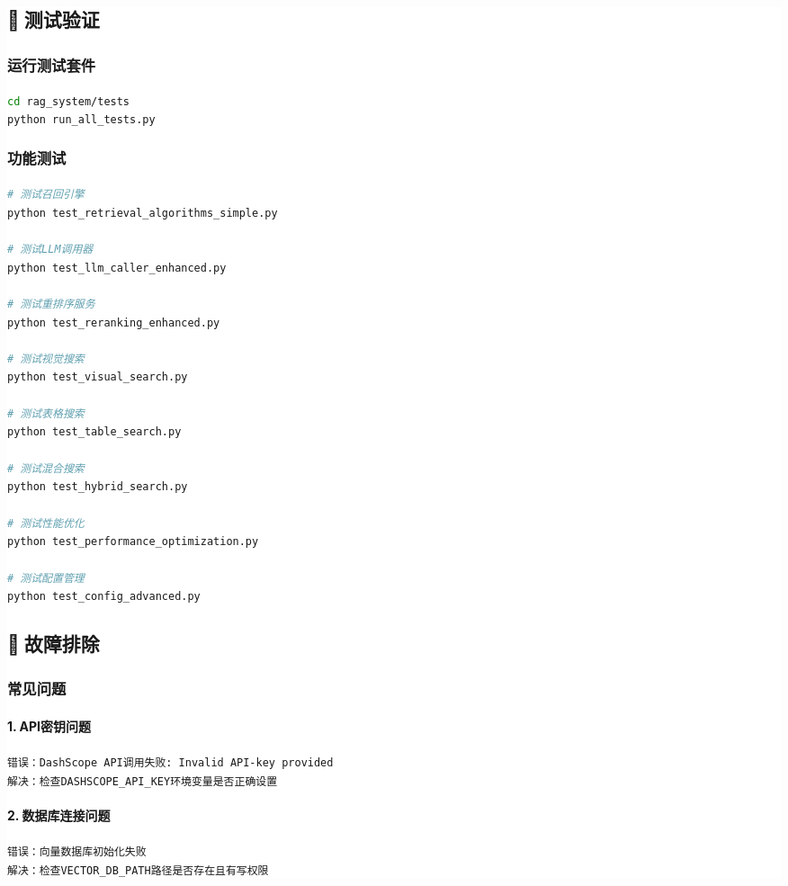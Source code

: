 ## 🧪 测试验证

### 运行测试套件
```bash
cd rag_system/tests
python run_all_tests.py
```

### 功能测试
```bash
# 测试召回引擎
python test_retrieval_algorithms_simple.py

# 测试LLM调用器
python test_llm_caller_enhanced.py

# 测试重排序服务
python test_reranking_enhanced.py

# 测试视觉搜索
python test_visual_search.py

# 测试表格搜索
python test_table_search.py

# 测试混合搜索
python test_hybrid_search.py

# 测试性能优化
python test_performance_optimization.py

# 测试配置管理
python test_config_advanced.py
```

## 🚨 故障排除

### 常见问题

#### 1. API密钥问题
```
错误：DashScope API调用失败: Invalid API-key provided
解决：检查DASHSCOPE_API_KEY环境变量是否正确设置
```

#### 2. 数据库连接问题
```
错误：向量数据库初始化失败
解决：检查VECTOR_DB_PATH路径是否存在且有写权限
```
